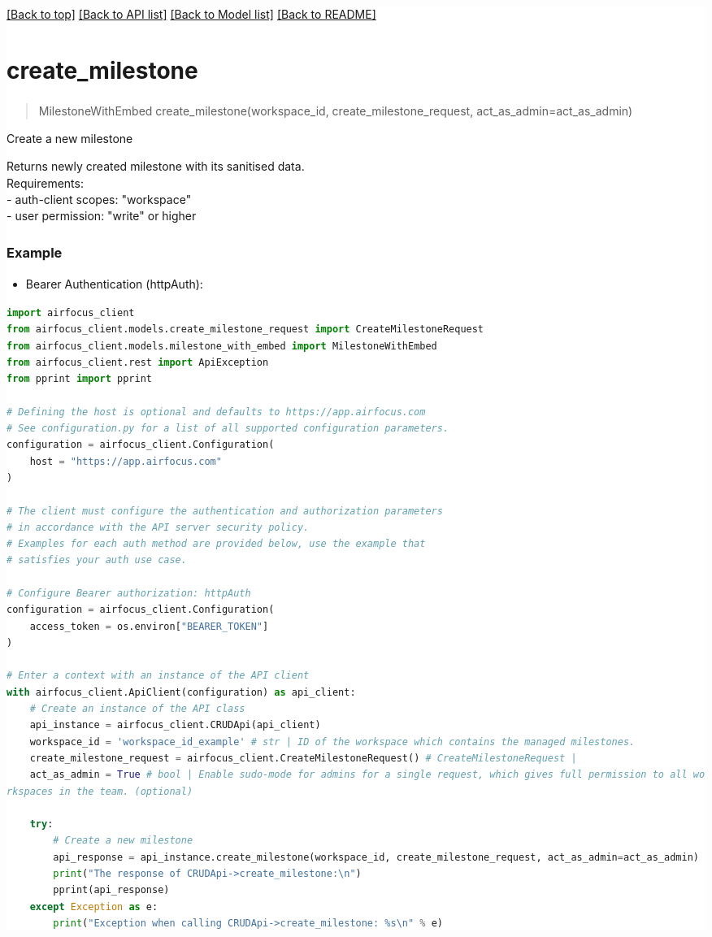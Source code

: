 [[Back to top]](#) [[Back to API list]](../README.md#documentation-for-api-endpoints) [[Back to Model list]](../README.md#documentation-for-models) [[Back to README]](../README.md)

# **create_milestone**
> MilestoneWithEmbed create_milestone(workspace_id, create_milestone_request, act_as_admin=act_as_admin)

Create a new milestone

Returns newly created milestone with its sanitised data.<br/>Requirements:<br/>- auth-client scopes: "workspace"<br/>- user permission: "write" or higher

### Example

* Bearer Authentication (httpAuth):

```python
import airfocus_client
from airfocus_client.models.create_milestone_request import CreateMilestoneRequest
from airfocus_client.models.milestone_with_embed import MilestoneWithEmbed
from airfocus_client.rest import ApiException
from pprint import pprint

# Defining the host is optional and defaults to https://app.airfocus.com
# See configuration.py for a list of all supported configuration parameters.
configuration = airfocus_client.Configuration(
    host = "https://app.airfocus.com"
)

# The client must configure the authentication and authorization parameters
# in accordance with the API server security policy.
# Examples for each auth method are provided below, use the example that
# satisfies your auth use case.

# Configure Bearer authorization: httpAuth
configuration = airfocus_client.Configuration(
    access_token = os.environ["BEARER_TOKEN"]
)

# Enter a context with an instance of the API client
with airfocus_client.ApiClient(configuration) as api_client:
    # Create an instance of the API class
    api_instance = airfocus_client.CRUDApi(api_client)
    workspace_id = 'workspace_id_example' # str | ID of the workspace which contains the managed milestones.
    create_milestone_request = airfocus_client.CreateMilestoneRequest() # CreateMilestoneRequest | 
    act_as_admin = True # bool | Enable sudo-mode for admins for a single request, which gives full permission to all workspaces in the team. (optional)

    try:
        # Create a new milestone
        api_response = api_instance.create_milestone(workspace_id, create_milestone_request, act_as_admin=act_as_admin)
        print("The response of CRUDApi->create_milestone:\n")
        pprint(api_response)
    except Exception as e:
        print("Exception when calling CRUDApi->create_milestone: %s\n" % e)
```
